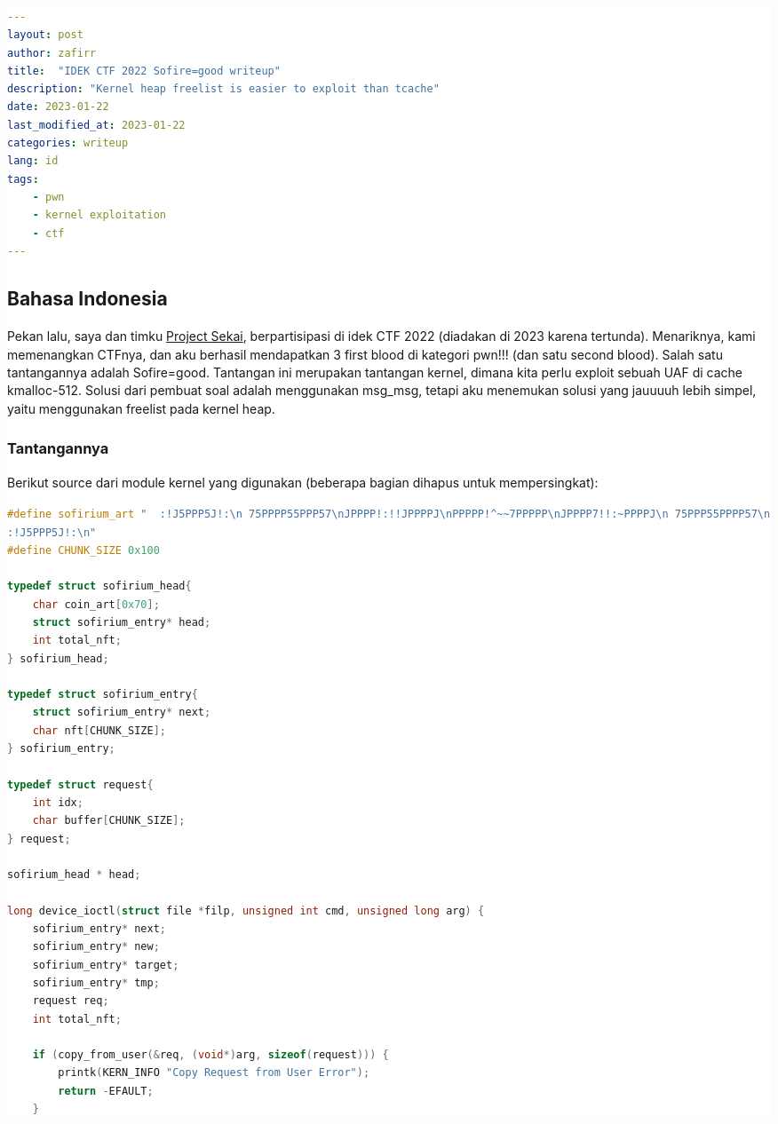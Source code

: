 ```yaml
---
layout: post
author: zafirr
title:  "IDEK CTF 2022 Sofire=good writeup"
description: "Kernel heap freelist is easier to exploit than tcache"
date: 2023-01-22
last_modified_at: 2023-01-22
categories: writeup
lang: id
tags:
    - pwn
    - kernel exploitation
    - ctf
---
```


## Bahasa Indonesia
Pekan lalu, saya dan timku [Project Sekai](https://twitter.com/ProjectSEKAIctf), berpartisipasi di idek CTF 2022 (diadakan di 2023 karena tertunda). Menariknya, kami memenangkan CTFnya, dan aku berhasil mendapatkan 3 first blood di kategori pwn!!! (dan satu second blood). Salah satu tantangannya adalah Sofire=good. Tantangan ini merupakan tantangan kernel, dimana kita perlu exploit sebuah UAF di cache kmalloc-512. Solusi dari pembuat soal adalah menggunakan msg_msg, tetapi aku menemukan solusi yang jauuuuh lebih simpel, yaitu menggunakan freelist pada kernel heap.

### Tantangannya
Berikut source dari module kernel yang digunakan (beberapa bagian dihapus untuk mempersingkat):

```c
#define sofirium_art "  :!J5PPP5J!:\n 75PPPP55PPP57\nJPPPP!:!!JPPPPJ\nPPPPP!^~~7PPPPP\nJPPPP7!!:~PPPPJ\n 75PPP55PPPP57\n  :!J5PPP5J!:\n"
#define CHUNK_SIZE 0x100

typedef struct sofirium_head{
    char coin_art[0x70];
    struct sofirium_entry* head;
    int total_nft;
} sofirium_head;

typedef struct sofirium_entry{
    struct sofirium_entry* next;
    char nft[CHUNK_SIZE];
} sofirium_entry;

typedef struct request{
    int idx;
    char buffer[CHUNK_SIZE];
} request;

sofirium_head * head;

long device_ioctl(struct file *filp, unsigned int cmd, unsigned long arg) {
    sofirium_entry* next;
    sofirium_entry* new;
    sofirium_entry* target;
    sofirium_entry* tmp;
    request req;
    int total_nft;

    if (copy_from_user(&req, (void*)arg, sizeof(request))) {
        printk(KERN_INFO "Copy Request from User Error");
        return -EFAULT;
    }
```